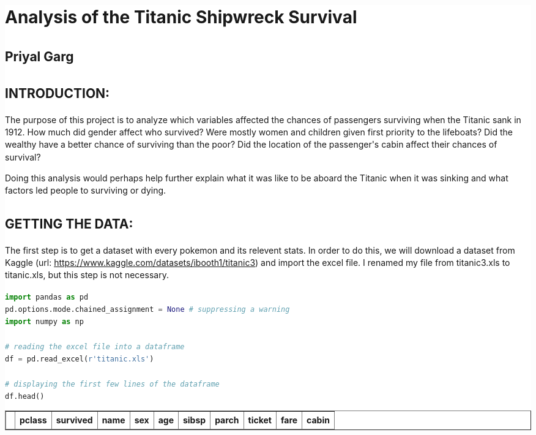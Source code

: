 # Analysis of the Titanic Shipwreck Survival

## Priyal Garg

## INTRODUCTION:

The purpose of this project is to analyze which variables affected the chances of passengers surviving when the Titanic sank in 1912. How much did gender affect who survived? Were mostly women and children given first priority to the lifeboats? Did the wealthy have a better chance of surviving than the poor? Did the location of the passenger's cabin affect their chances of survival?

Doing this analysis would perhaps help further explain what it was like to be aboard the Titanic when it was sinking and what factors led people to surviving or dying.

## GETTING THE DATA:

The first step is to get a dataset with every pokemon and its relevent stats. In order to do this, we will download a dataset from Kaggle (url: https://www.kaggle.com/datasets/ibooth1/titanic3) and import the excel file. I renamed my file from titanic3.xls to titanic.xls, but this step is not necessary.


```python
import pandas as pd
pd.options.mode.chained_assignment = None # suppressing a warning
import numpy as np

# reading the excel file into a dataframe
df = pd.read_excel(r'titanic.xls')

# displaying the first few lines of the dataframe
df.head()
```




<div>
<style scoped>
    .dataframe tbody tr th:only-of-type {
        vertical-align: middle;
    }

    .dataframe tbody tr th {
        vertical-align: top;
    }

    .dataframe thead th {
        text-align: right;
    }
</style>
<table border="1" class="dataframe">
  <thead>
    <tr style="text-align: right;">
      <th></th>
      <th>pclass</th>
      <th>survived</th>
      <th>name</th>
      <th>sex</th>
      <th>age</th>
      <th>sibsp</th>
      <th>parch</th>
      <th>ticket</th>
      <th>fare</th>
      <th>cabin</th>
